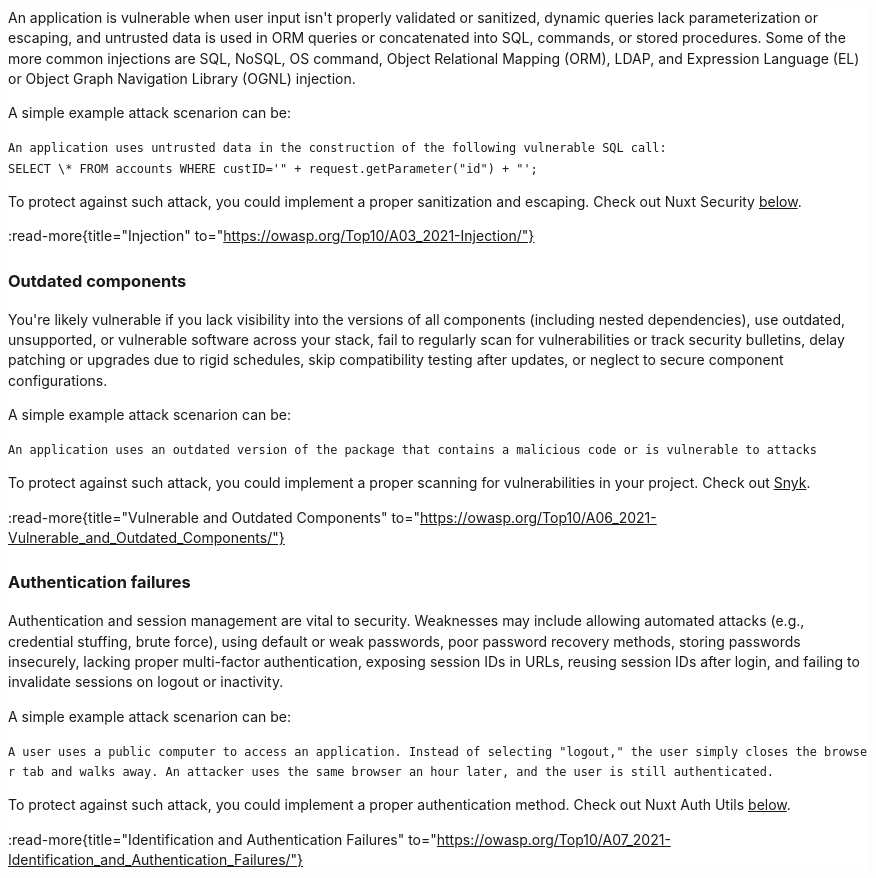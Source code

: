 An application is vulnerable when user input isn't properly validated or sanitized, dynamic queries lack parameterization or escaping, and untrusted data is used in ORM queries or concatenated into SQL, commands, or stored procedures. Some of the more common injections are SQL, NoSQL, OS command, Object Relational Mapping (ORM), LDAP, and Expression Language (EL) or Object Graph Navigation Library (OGNL) injection.

A simple example attack scenarion can be:

```
An application uses untrusted data in the construction of the following vulnerable SQL call:
SELECT \* FROM accounts WHERE custID='" + request.getParameter("id") + "';
```

To protect against such attack, you could implement a proper sanitization and escaping. Check out Nuxt Security [below](#nuxt-security).

:read-more{title="Injection" to="https://owasp.org/Top10/A03_2021-Injection/"}

### Outdated components

You're likely vulnerable if you lack visibility into the versions of all components (including nested dependencies), use outdated, unsupported, or vulnerable software across your stack, fail to regularly scan for vulnerabilities or track security bulletins, delay patching or upgrades due to rigid schedules, skip compatibility testing after updates, or neglect to secure component configurations.

A simple example attack scenarion can be:

```
An application uses an outdated version of the package that contains a malicious code or is vulnerable to attacks
```

To protect against such attack, you could implement a proper scanning for vulnerabilities in your project. Check out [Snyk](https://snyk.io/).

:read-more{title="Vulnerable and Outdated Components" to="https://owasp.org/Top10/A06_2021-Vulnerable_and_Outdated_Components/"}

### Authentication failures

Authentication and session management are vital to security. Weaknesses may include allowing automated attacks (e.g., credential stuffing, brute force), using default or weak passwords, poor password recovery methods, storing passwords insecurely, lacking proper multi-factor authentication, exposing session IDs in URLs, reusing session IDs after login, and failing to invalidate sessions on logout or inactivity.

A simple example attack scenarion can be:

```
A user uses a public computer to access an application. Instead of selecting "logout," the user simply closes the browser tab and walks away. An attacker uses the same browser an hour later, and the user is still authenticated.
```

To protect against such attack, you could implement a proper authentication method. Check out Nuxt Auth Utils [below](#nuxt-auth-utils).

:read-more{title="Identification and Authentication Failures" to="https://owasp.org/Top10/A07_2021-Identification_and_Authentication_Failures/"}
